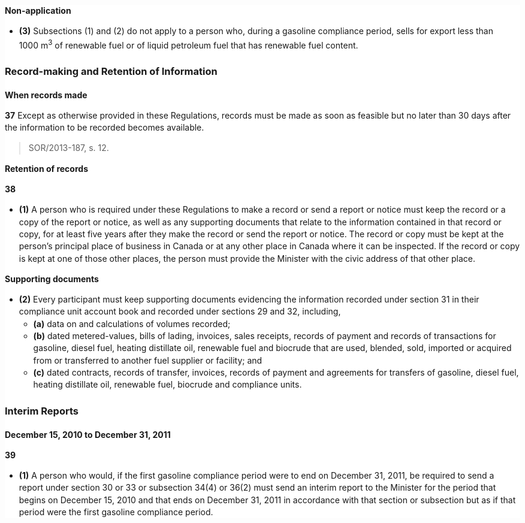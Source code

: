 **Non-application**

- **(3)** Subsections (1) and (2) do not apply to a person who, during a gasoline compliance period, sells for export less than 1000 m<sup>3</sup> of renewable fuel or of liquid petroleum fuel that has renewable fuel content.




### Record-making and Retention of Information



**When records made**

**37** Except as otherwise provided in these Regulations, records must be made as soon as feasible but no later than 30 days after the information to be recorded becomes available.
> SOR/2013-187, s. 12.





**Retention of records**

**38** 

- **(1)** A person who is required under these Regulations to make a record or send a report or notice must keep the record or a copy of the report or notice, as well as any supporting documents that relate to the information contained in that record or copy, for at least five years after they make the record or send the report or notice. The record or copy must be kept at the person’s principal place of business in Canada or at any other place in Canada where it can be inspected. If the record or copy is kept at one of those other places, the person must provide the Minister with the civic address of that other place.

**Supporting documents**

- **(2)** Every participant must keep supporting documents evidencing the information recorded under section 31 in their compliance unit account book and recorded under sections 29 and 32, including,
	- **(a)** data on and calculations of volumes recorded;
	- **(b)** dated metered-values, bills of lading, invoices, sales receipts, records of payment and records of transactions for gasoline, diesel fuel, heating distillate oil, renewable fuel and biocrude that are used, blended, sold, imported or acquired from or transferred to another fuel supplier or facility; and
	- **(c)** dated contracts, records of transfer, invoices, records of payment and agreements for transfers of gasoline, diesel fuel, heating distillate oil, renewable fuel, biocrude and compliance units.




### Interim Reports



**December 15, 2010 to December 31, 2011**

**39** 

- **(1)** A person who would, if the first gasoline compliance period were to end on December 31, 2011, be required to send a report under section 30 or 33 or subsection 34(4) or 36(2) must send an interim report to the Minister for the period that begins on December 15, 2010 and that ends on December 31, 2011 in accordance with that section or subsection but as if that period were the first gasoline compliance period.
